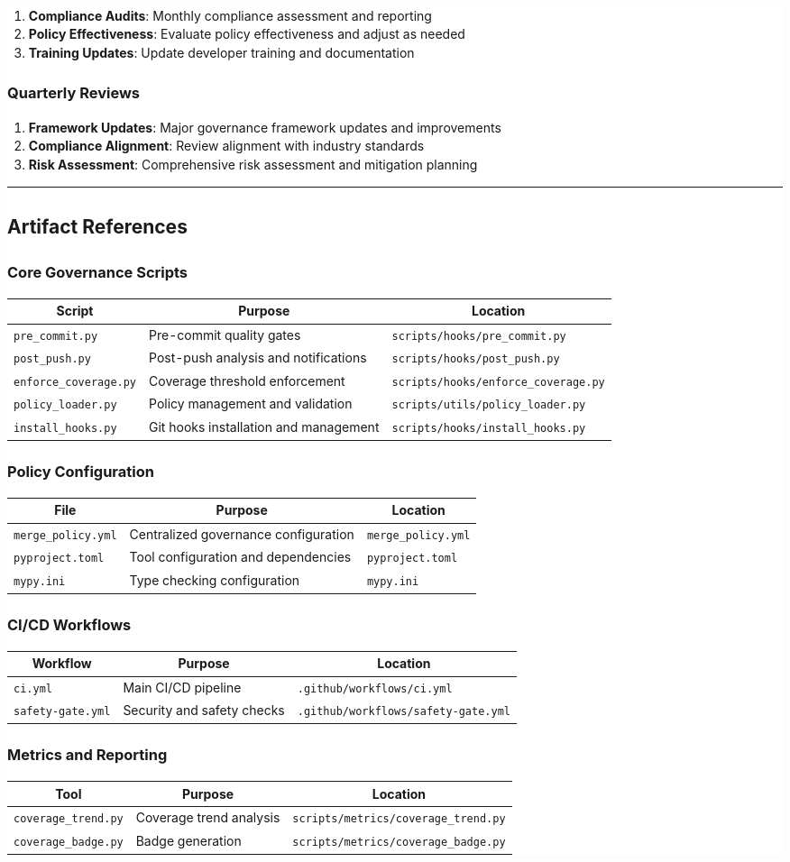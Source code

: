 1. **Compliance Audits**: Monthly compliance assessment and reporting
2. **Policy Effectiveness**: Evaluate policy effectiveness and adjust as needed
3. **Training Updates**: Update developer training and documentation

### Quarterly Reviews

1. **Framework Updates**: Major governance framework updates and improvements
2. **Compliance Alignment**: Review alignment with industry standards
3. **Risk Assessment**: Comprehensive risk assessment and mitigation planning

---

## Artifact References

### Core Governance Scripts

| Script | Purpose | Location |
|--------|---------|----------|
| `pre_commit.py` | Pre-commit quality gates | `scripts/hooks/pre_commit.py` |
| `post_push.py` | Post-push analysis and notifications | `scripts/hooks/post_push.py` |
| `enforce_coverage.py` | Coverage threshold enforcement | `scripts/hooks/enforce_coverage.py` |
| `policy_loader.py` | Policy management and validation | `scripts/utils/policy_loader.py` |
| `install_hooks.py` | Git hooks installation and management | `scripts/hooks/install_hooks.py` |

### Policy Configuration

| File | Purpose | Location |
|------|---------|----------|
| `merge_policy.yml` | Centralized governance configuration | `merge_policy.yml` |
| `pyproject.toml` | Tool configuration and dependencies | `pyproject.toml` |
| `mypy.ini` | Type checking configuration | `mypy.ini` |

### CI/CD Workflows

| Workflow | Purpose | Location |
|----------|---------|----------|
| `ci.yml` | Main CI/CD pipeline | `.github/workflows/ci.yml` |
| `safety-gate.yml` | Security and safety checks | `.github/workflows/safety-gate.yml` |

### Metrics and Reporting

| Tool | Purpose | Location |
|------|---------|----------|
| `coverage_trend.py` | Coverage trend analysis | `scripts/metrics/coverage_trend.py` |
| `coverage_badge.py` | Badge generation | `scripts/metrics/coverage_badge.py` |
